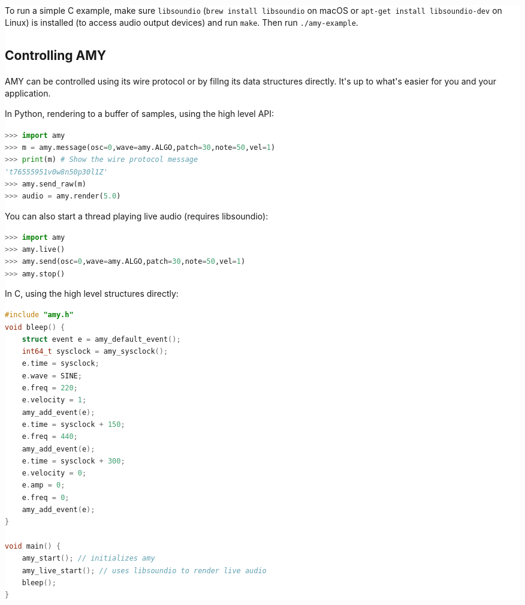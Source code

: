 To run a simple C example, make sure `libsoundio` (`brew install libsoundio` on macOS or `apt-get install libsoundio-dev` on Linux) is installed (to access audio output devices) and run `make`. Then run `./amy-example`. 

## Controlling AMY

AMY can be controlled using its wire protocol or by fillng its data structures directly. It's up to what's easier for you and your application. 

In Python, rendering to a buffer of samples, using the high level API:

```python
>>> import amy
>>> m = amy.message(osc=0,wave=amy.ALGO,patch=30,note=50,vel=1)
>>> print(m) # Show the wire protocol message
't76555951v0w8n50p30l1Z'
>>> amy.send_raw(m)
>>> audio = amy.render(5.0)
```

You can also start a thread playing live audio (requires libsoundio):

```python
>>> import amy
>>> amy.live()
>>> amy.send(osc=0,wave=amy.ALGO,patch=30,note=50,vel=1)
>>> amy.stop()
```


In C, using the high level structures directly:

```c
#include "amy.h"
void bleep() {
    struct event e = amy_default_event();
    int64_t sysclock = amy_sysclock();
    e.time = sysclock;
    e.wave = SINE;
    e.freq = 220;
    e.velocity = 1;
    amy_add_event(e);
    e.time = sysclock + 150;
    e.freq = 440;
    amy_add_event(e);
    e.time = sysclock + 300;
    e.velocity = 0;
    e.amp = 0;
    e.freq = 0;
    amy_add_event(e);
}

void main() {
    amy_start(); // initializes amy 
    amy_live_start(); // uses libsoundio to render live audio
    bleep();
}
```
